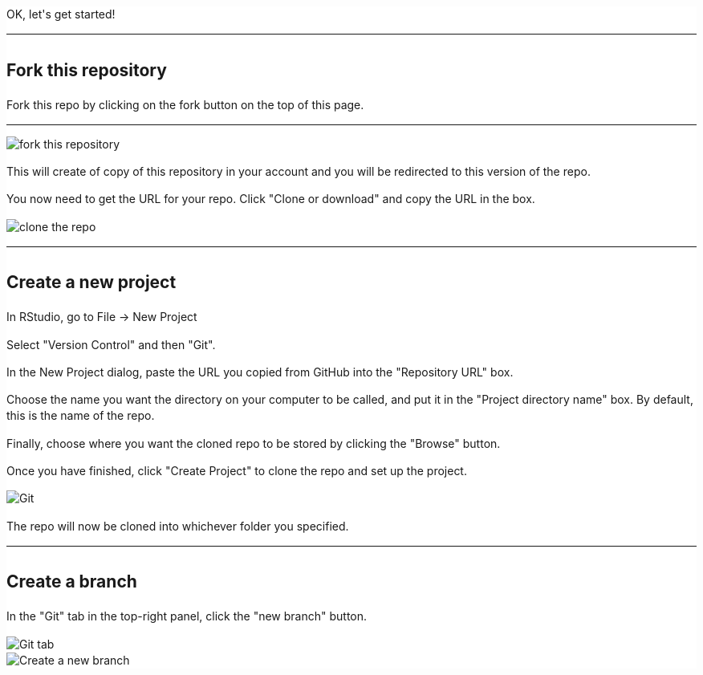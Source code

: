 OK, let's get started!

---

## Fork this repository

Fork this repo by clicking on the fork button on the top of this page.

---

<img width="300" src="assets/fork.png" alt="fork this repository" style = "display: inline;"  />
<br/>

This will create of copy of this repository in your account and you will be redirected to this version of the repo.

You now need to get the URL for your repo. Click "Clone or download" and copy the URL in the box.

<img width="300" src="assets/rstudio-gh-clone.png" alt="clone the repo" style = "display: inline;"  />
<br/>

---

## Create a new project

In RStudio, go to File -> New Project

Select "Version Control" and then "Git".

In the New Project dialog, paste the URL you copied from GitHub into the "Repository URL" box.

Choose the name you want the directory on your computer to be called, and put it in the "Project directory name" box. By default, this is the name of the repo.

Finally, choose where you want the cloned repo to be stored by clicking the "Browse" button.

Once you have finished, click "Create Project" to clone the repo and set up the project.

<img width="300" src="assets/rstudio-clone.png" alt="Git"  style = "display: inline;"  />
<br/>

The repo will now be cloned into whichever folder you specified.

---

## Create a branch

In the "Git" tab in the top-right panel, click the "new branch" button.

<img width="500" src="assets/git-tab-location.jpg" alt="Git tab"  style = "display: inline;"  />
<br/>
<img width="300" src="assets/rstudio-new-branch-button.png" alt="Create a new branch"  style = "display: inline;"  />
<br/>
